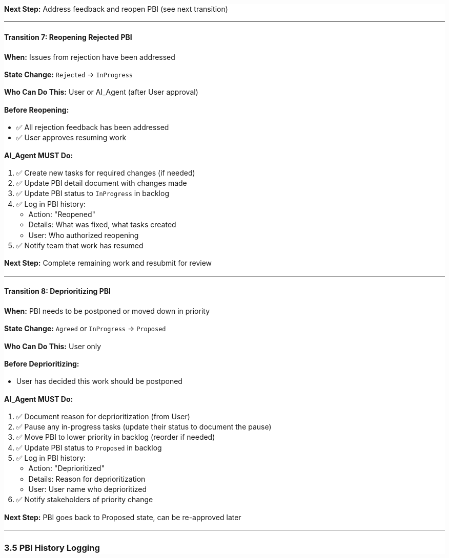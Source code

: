 **Next Step:** Address feedback and reopen PBI (see next transition)

---

#### Transition 7: Reopening Rejected PBI

**When:** Issues from rejection have been addressed

**State Change:** `Rejected` → `InProgress`

**Who Can Do This:** User or AI_Agent (after User approval)

**Before Reopening:**
- ✅ All rejection feedback has been addressed
- ✅ User approves resuming work

**AI_Agent MUST Do:**
1. ✅ Create new tasks for required changes (if needed)
2. ✅ Update PBI detail document with changes made
3. ✅ Update PBI status to `InProgress` in backlog
4. ✅ Log in PBI history:
   - Action: "Reopened"
   - Details: What was fixed, what tasks created
   - User: Who authorized reopening
5. ✅ Notify team that work has resumed

**Next Step:** Complete remaining work and resubmit for review

---

#### Transition 8: Deprioritizing PBI

**When:** PBI needs to be postponed or moved down in priority

**State Change:** `Agreed` or `InProgress` → `Proposed`

**Who Can Do This:** User only

**Before Deprioritizing:**
- User has decided this work should be postponed

**AI_Agent MUST Do:**
1. ✅ Document reason for deprioritization (from User)
2. ✅ Pause any in-progress tasks (update their status to document the pause)
3. ✅ Move PBI to lower priority in backlog (reorder if needed)
4. ✅ Update PBI status to `Proposed` in backlog
5. ✅ Log in PBI history:
   - Action: "Deprioritized"
   - Details: Reason for deprioritization
   - User: User name who deprioritized
6. ✅ Notify stakeholders of priority change

**Next Step:** PBI goes back to Proposed state, can be re-approved later

---

### 3.5 PBI History Logging
